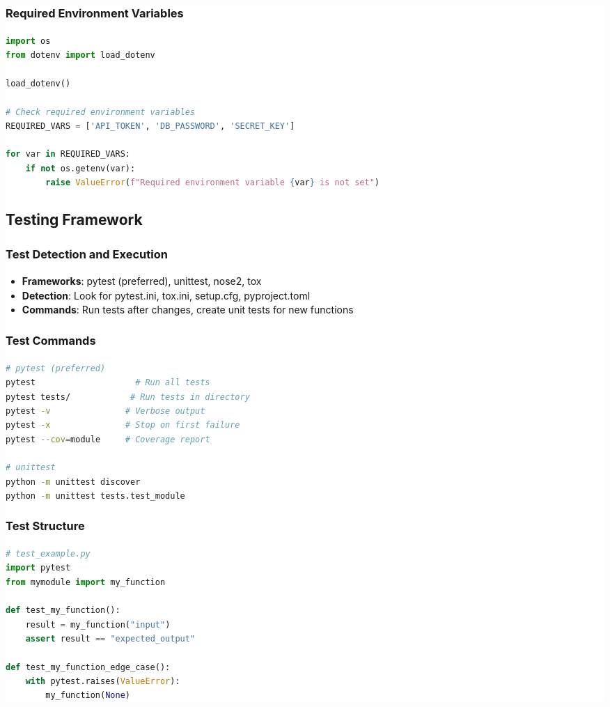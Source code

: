 ### Required Environment Variables
```python
import os
from dotenv import load_dotenv

load_dotenv()

# Check required environment variables
REQUIRED_VARS = ['API_TOKEN', 'DB_PASSWORD', 'SECRET_KEY']

for var in REQUIRED_VARS:
    if not os.getenv(var):
        raise ValueError(f"Required environment variable {var} is not set")
```

## Testing Framework

### Test Detection and Execution
- **Frameworks**: pytest (preferred), unittest, nose2, tox
- **Detection**: Look for pytest.ini, tox.ini, setup.cfg, pyproject.toml
- **Commands**: Run tests after changes, create unit tests for new functions

### Test Commands
```bash
# pytest (preferred)
pytest                    # Run all tests
pytest tests/            # Run tests in directory
pytest -v               # Verbose output
pytest -x               # Stop on first failure
pytest --cov=module     # Coverage report

# unittest
python -m unittest discover
python -m unittest tests.test_module
```

### Test Structure
```python
# test_example.py
import pytest
from mymodule import my_function

def test_my_function():
    result = my_function("input")
    assert result == "expected_output"
    
def test_my_function_edge_case():
    with pytest.raises(ValueError):
        my_function(None)
```
